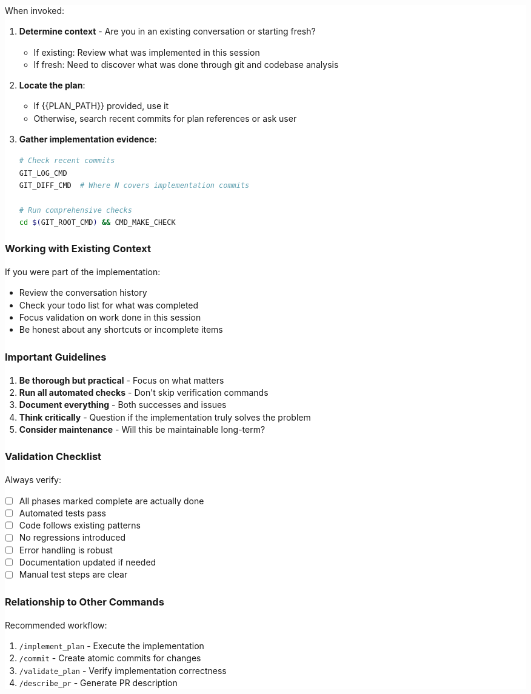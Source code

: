 When invoked:

1. **Determine context** - Are you in an existing conversation or starting fresh?
   - If existing: Review what was implemented in this session
   - If fresh: Need to discover what was done through git and codebase analysis

2. **Locate the plan**:
   - If {{PLAN_PATH}} provided, use it
   - Otherwise, search recent commits for plan references or ask user

3. **Gather implementation evidence**:

   ```bash
   # Check recent commits
   GIT_LOG_CMD
   GIT_DIFF_CMD  # Where N covers implementation commits

   # Run comprehensive checks
   cd $(GIT_ROOT_CMD) && CMD_MAKE_CHECK
   ```

### Working with Existing Context

If you were part of the implementation:

- Review the conversation history
- Check your todo list for what was completed
- Focus validation on work done in this session
- Be honest about any shortcuts or incomplete items

### Important Guidelines

1. **Be thorough but practical** - Focus on what matters
2. **Run all automated checks** - Don't skip verification commands
3. **Document everything** - Both successes and issues
4. **Think critically** - Question if the implementation truly solves the problem
5. **Consider maintenance** - Will this be maintainable long-term?

### Validation Checklist

Always verify:

- [ ] All phases marked complete are actually done
- [ ] Automated tests pass
- [ ] Code follows existing patterns
- [ ] No regressions introduced
- [ ] Error handling is robust
- [ ] Documentation updated if needed
- [ ] Manual test steps are clear

### Relationship to Other Commands

Recommended workflow:

1. `/implement_plan` - Execute the implementation
2. `/commit` - Create atomic commits for changes
3. `/validate_plan` - Verify implementation correctness
4. `/describe_pr` - Generate PR description
